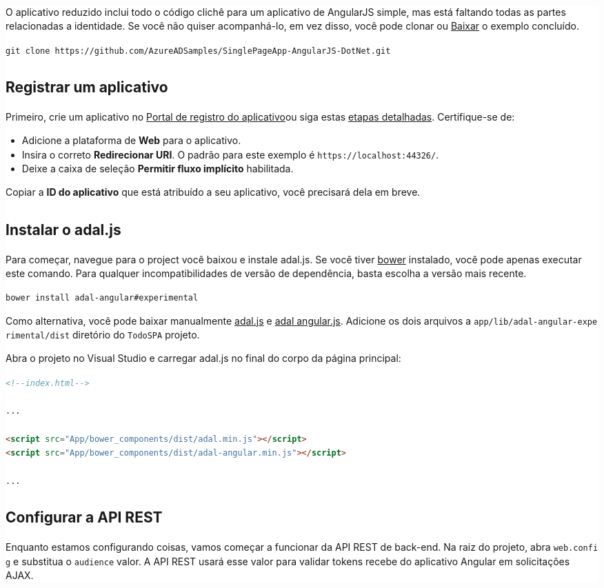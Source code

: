O aplicativo reduzido inclui todo o código clichê para um aplicativo de AngularJS simple, mas está faltando todas as partes relacionadas a identidade.  Se você não quiser acompanhá-lo, em vez disso, você pode clonar ou [Baixar](https://github.com/AzureADQuickStarts/AppModelv2-SinglePageApp-AngularJS-DotNet/archive/complete.zip) o exemplo concluído.

```
git clone https://github.com/AzureADSamples/SinglePageApp-AngularJS-DotNet.git
```

## <a name="register-an-app"></a>Registrar um aplicativo

Primeiro, crie um aplicativo no [Portal de registro do aplicativo](https://apps.dev.microsoft.com/?referrer=https://azure.microsoft.com/documentation/articles&deeplink=/appList)ou siga estas [etapas detalhadas](active-directory-v2-app-registration.md).  Certifique-se de:

- Adicione a plataforma de **Web** para o aplicativo.
- Insira o correto **Redirecionar URI**. O padrão para este exemplo é `https://localhost:44326/`.
- Deixe a caixa de seleção **Permitir fluxo implícito** habilitada. 

Copiar a **ID do aplicativo** que está atribuído a seu aplicativo, você precisará dela em breve. 

## <a name="install-adaljs"></a>Instalar o adal.js
Para começar, navegue para o project você baixou e instale adal.js.  Se você tiver [bower](http://bower.io/) instalado, você pode apenas executar este comando.  Para qualquer incompatibilidades de versão de dependência, basta escolha a versão mais recente.
```
bower install adal-angular#experimental
```

Como alternativa, você pode baixar manualmente [adal.js](https://raw.githubusercontent.com/AzureAD/azure-activedirectory-library-for-js/experimental/dist/adal.min.js) e [adal angular.js](https://raw.githubusercontent.com/AzureAD/azure-activedirectory-library-for-js/experimental/dist/adal-angular.min.js).  Adicione os dois arquivos a `app/lib/adal-angular-experimental/dist` diretório do `TodoSPA` projeto.

Abra o projeto no Visual Studio e carregar adal.js no final do corpo da página principal:

```html
<!--index.html-->

...

<script src="App/bower_components/dist/adal.min.js"></script>
<script src="App/bower_components/dist/adal-angular.min.js"></script>

...
```

## <a name="set-up-the-rest-api"></a>Configurar a API REST

Enquanto estamos configurando coisas, vamos começar a funcionar da API REST de back-end.  Na raiz do projeto, abra `web.config` e substitua o `audience` valor.  A API REST usará esse valor para validar tokens recebe do aplicativo Angular em solicitações AJAX.
